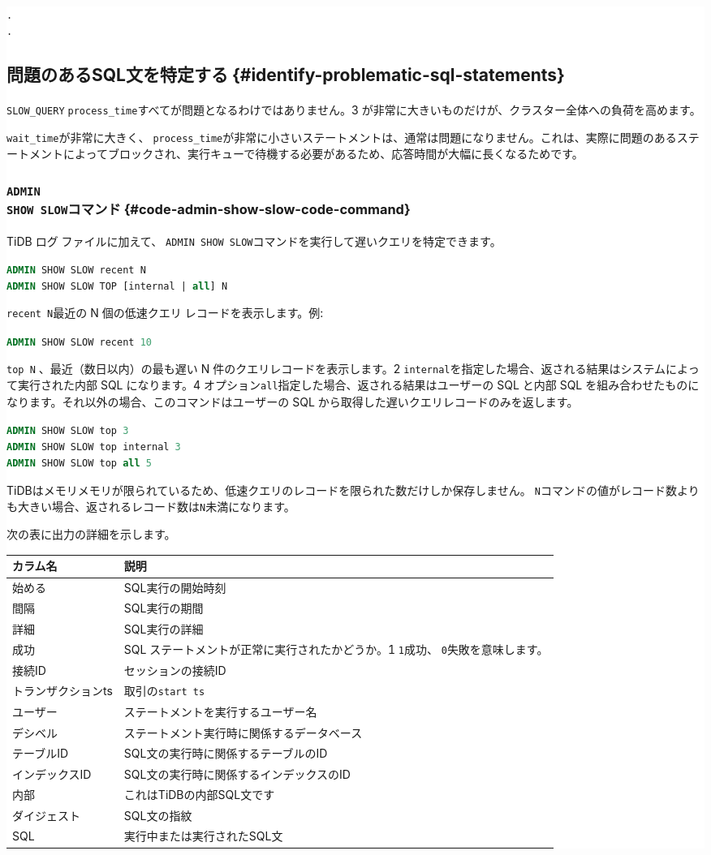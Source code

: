     .
    .

## 問題のあるSQL文を特定する {#identify-problematic-sql-statements}

`SLOW_QUERY` `process_time`すべてが問題となるわけではありません。3 が非常に大きいものだけが、クラスター全体への負荷を高めます。

`wait_time`が非常に大きく、 `process_time`が非常に小さいステートメントは、通常は問題になりません。これは、実際に問題のあるステートメントによってブロックされ、実行キューで待機する必要があるため、応答時間が大幅に長くなるためです。

### <code>ADMIN SHOW SLOW</code>コマンド {#code-admin-show-slow-code-command}

TiDB ログ ファイルに加えて、 `ADMIN SHOW SLOW`コマンドを実行して遅いクエリを特定できます。

```sql
ADMIN SHOW SLOW recent N
ADMIN SHOW SLOW TOP [internal | all] N
```

`recent N`最近の N 個の低速クエリ レコードを表示します。例:

```sql
ADMIN SHOW SLOW recent 10
```

`top N` 、最近（数日以内）の最も遅い N 件のクエリレコードを表示します。2 `internal`を指定した場合、返される結果はシステムによって実行された内部 SQL になります。4 オプション`all`指定した場合、返される結果はユーザーの SQL と内部 SQL を組み合わせたものになります。それ以外の場合、このコマンドはユーザーの SQL から取得した遅いクエリレコードのみを返します。

```sql
ADMIN SHOW SLOW top 3
ADMIN SHOW SLOW top internal 3
ADMIN SHOW SLOW top all 5
```

TiDBはメモリメモリが限られているため、低速クエリのレコードを限られた数だけしか保存しません。 `N`コマンドの値がレコード数よりも大きい場合、返されるレコード数は`N`未満になります。

次の表に出力の詳細を示します。

| カラム名       | 説明                                             |
| :--------- | :--------------------------------------------- |
| 始める        | SQL実行の開始時刻                                     |
| 間隔         | SQL実行の期間                                       |
| 詳細         | SQL実行の詳細                                       |
| 成功         | SQL ステートメントが正常に実行されたかどうか。1 `1`成功、 `0`失敗を意味します。 |
| 接続ID       | セッションの接続ID                                     |
| トランザクションts | 取引の`start ts`                                  |
| ユーザー       | ステートメントを実行するユーザー名                              |
| デシベル       | ステートメント実行時に関係するデータベース                          |
| テーブルID     | SQL文の実行時に関係するテーブルのID                           |
| インデックスID   | SQL文の実行時に関係するインデックスのID                         |
| 内部         | これはTiDBの内部SQL文です                               |
| ダイジェスト     | SQL文の指紋                                        |
| SQL        | 実行中または実行されたSQL文                                |
